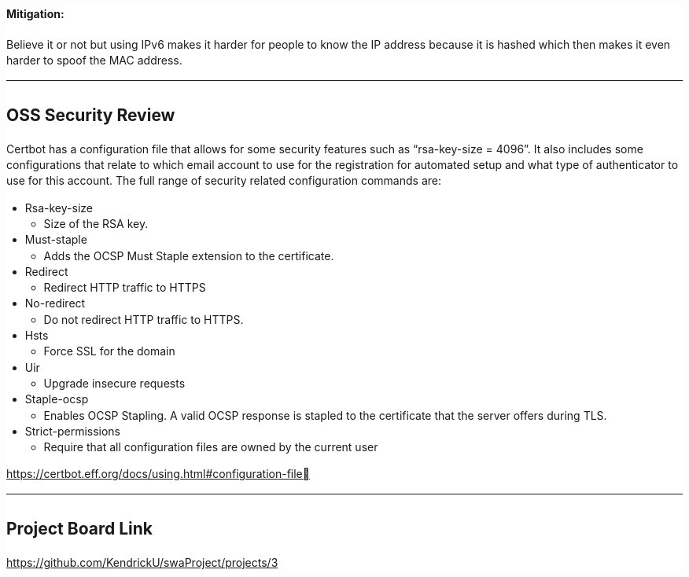 #### Mitigation:

Believe it or not but using IPv6 makes it harder for people to know the IP address because it is hashed which then makes it even harder to spoof the MAC address. 

-----

## OSS Security Review

Certbot has a configuration file that allows for some security features such as “rsa-key-size = 4096”.  It also includes some configurations that relate to which email account to use for the registration for automated setup and what type of authenticator to use for this account.  The full range of security related configuration commands are:
* Rsa-key-size
  * Size of the RSA key.
* Must-staple
  * Adds the OCSP Must Staple extension to the certificate.
* Redirect
  * Redirect HTTP traffic to HTTPS
* No-redirect
  * Do not redirect HTTP traffic to HTTPS.
* Hsts
  * Force SSL for the domain
* Uir
  * Upgrade insecure requests
* Staple-ocsp
  * Enables OCSP Stapling. A valid OCSP response is stapled to the certificate that the server offers during TLS.
* Strict-permissions
  * Require that all configuration files are owned by the current user


https://certbot.eff.org/docs/using.html#configuration-file

-----

## Project Board Link
https://github.com/KendrickU/swaProject/projects/3
